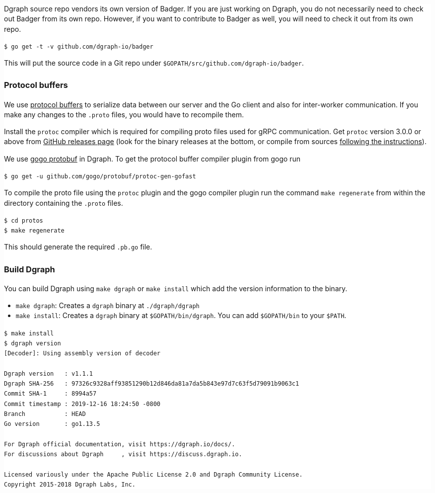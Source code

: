 Dgraph source repo vendors its own version of Badger. If you are just working on Dgraph, you do not necessarily need to check out Badger from its own repo. However, if you want to contribute to Badger as well, you will need to check it out from its own repo.


    $ go get -t -v github.com/dgraph-io/badger

This will put the source code in a Git repo under `$GOPATH/src/github.com/dgraph-io/badger`.

### Protocol buffers

We use [protocol buffers](https://developers.google.com/protocol-buffers/) to serialize data between our server and the Go client and also for inter-worker communication. If you make any changes to the `.proto` files, you would have to recompile them.

Install the `protoc` compiler which is required for compiling proto files used for gRPC communication. Get `protoc` version 3.0.0 or above from [GitHub releases page](https://github.com/google/protobuf/releases/latest) (look for the binary releases at the bottom, or compile from sources [following the instructions](https://github.com/google/protobuf/tree/master/src)).

We use [gogo protobuf](https://github.com/gogo/protobuf) in Dgraph. To get the protocol buffer compiler plugin from gogo run


    $ go get -u github.com/gogo/protobuf/protoc-gen-gofast

To compile the proto file using the `protoc` plugin and the gogo compiler plugin run the command `make regenerate` from within the directory containing the `.proto` files.


    $ cd protos
    $ make regenerate

This should generate the required `.pb.go` file.

### Build Dgraph

You can build Dgraph using `make dgraph` or `make install`
which add the version information to the binary.

- `make dgraph`: Creates a `dgraph` binary at `./dgraph/dgraph`
- `make install`: Creates a `dgraph` binary at `$GOPATH/bin/dgraph`. You can add
  `$GOPATH/bin` to your `$PATH`.

```text
$ make install
$ dgraph version
[Decoder]: Using assembly version of decoder

Dgraph version   : v1.1.1
Dgraph SHA-256   : 97326c9328aff93851290b12d846da81a7da5b843e97d7c63f5d79091b9063c1
Commit SHA-1     : 8994a57
Commit timestamp : 2019-12-16 18:24:50 -0800
Branch           : HEAD
Go version       : go1.13.5

For Dgraph official documentation, visit https://dgraph.io/docs/.
For discussions about Dgraph     , visit https://discuss.dgraph.io.

Licensed variously under the Apache Public License 2.0 and Dgraph Community License.
Copyright 2015-2018 Dgraph Labs, Inc.
```

